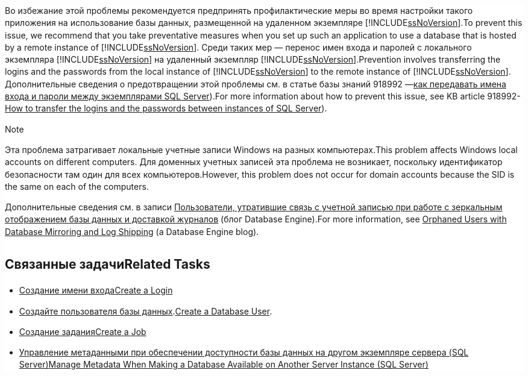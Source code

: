  <span data-ttu-id="aa8af-131">Во избежание этой проблемы рекомендуется предпринять профилактические меры во время настройки такого приложения на использование базы данных, размещенной на удаленном экземпляре [!INCLUDE[ssNoVersion](../includes/ssnoversion-md.md)].</span><span class="sxs-lookup"><span data-stu-id="aa8af-131">To prevent this issue, we recommend that you take preventative measures when you set up such an application to use a database that is hosted by a remote instance of [!INCLUDE[ssNoVersion](../includes/ssnoversion-md.md)].</span></span> <span data-ttu-id="aa8af-132">Среди таких мер — перенос имен входа и паролей с локального экземпляра [!INCLUDE[ssNoVersion](../includes/ssnoversion-md.md)] на удаленный экземпляр [!INCLUDE[ssNoVersion](../includes/ssnoversion-md.md)].</span><span class="sxs-lookup"><span data-stu-id="aa8af-132">Prevention involves transferring the logins and the passwords from the local instance of [!INCLUDE[ssNoVersion](../includes/ssnoversion-md.md)] to the remote instance of [!INCLUDE[ssNoVersion](../includes/ssnoversion-md.md)].</span></span> <span data-ttu-id="aa8af-133">Дополнительные сведения о предотвращении этой проблемы см. в статье базы знаний 918992 —[как передавать имена входа и пароли между экземплярами SQL Server](https://support.microsoft.com/kb/918992/)).</span><span class="sxs-lookup"><span data-stu-id="aa8af-133">For more information about how to prevent this issue, see KB article 918992-[How to transfer the logins and the passwords between instances of SQL Server](https://support.microsoft.com/kb/918992/)).</span></span>  
  
> [!NOTE]  
>  <span data-ttu-id="aa8af-134">Эта проблема затрагивает локальные учетные записи Windows на разных компьютерах.</span><span class="sxs-lookup"><span data-stu-id="aa8af-134">This problem affects Windows local accounts on different computers.</span></span> <span data-ttu-id="aa8af-135">Для доменных учетных записей эта проблема не возникает, поскольку идентификатор безопасности там один для всех компьютеров.</span><span class="sxs-lookup"><span data-stu-id="aa8af-135">However, this problem does not occur for domain accounts because the SID is the same on each of the computers.</span></span>  
  
 <span data-ttu-id="aa8af-136">Дополнительные сведения см. в записи [Пользователи, утратившие связь с учетной записью при работе с зеркальным отображением базы данных и доставкой журналов](https://blogs.msdn.com/b/sqlserverfaq/archive/2009/04/13/orphaned-users-with-database-mirroring-and-log-shipping.aspx) (блог Database Engine).</span><span class="sxs-lookup"><span data-stu-id="aa8af-136">For more information, see [Orphaned Users with Database Mirroring and Log Shipping](https://blogs.msdn.com/b/sqlserverfaq/archive/2009/04/13/orphaned-users-with-database-mirroring-and-log-shipping.aspx) (a Database Engine blog).</span></span>  
  
##  <a name="related-tasks"></a><a name="RelatedTasks"></a> <span data-ttu-id="aa8af-137">Связанные задачи</span><span class="sxs-lookup"><span data-stu-id="aa8af-137">Related Tasks</span></span>  
  
-   [<span data-ttu-id="aa8af-138">Создание имени входа</span><span class="sxs-lookup"><span data-stu-id="aa8af-138">Create a Login</span></span>](../relational-databases/security/authentication-access/create-a-login.md)  
  
-   <span data-ttu-id="aa8af-139">[Создайте пользователя базы данных](../relational-databases/security/authentication-access/create-a-database-user.md).</span><span class="sxs-lookup"><span data-stu-id="aa8af-139">[Create a Database User](../relational-databases/security/authentication-access/create-a-database-user.md).</span></span>  
  
-   [<span data-ttu-id="aa8af-140">Создание задания</span><span class="sxs-lookup"><span data-stu-id="aa8af-140">Create a Job</span></span>](../ssms/agent/create-a-job.md)  
  
-   [<span data-ttu-id="aa8af-141">Управление метаданными при обеспечении доступности базы данных на другом экземпляре сервера (SQL Server)</span><span class="sxs-lookup"><span data-stu-id="aa8af-141">Manage Metadata When Making a Database Available on Another Server Instance &#40;SQL Server&#41;</span></span>](../relational-databases/databases/manage-metadata-when-making-a-database-available-on-another-server.md)  
  